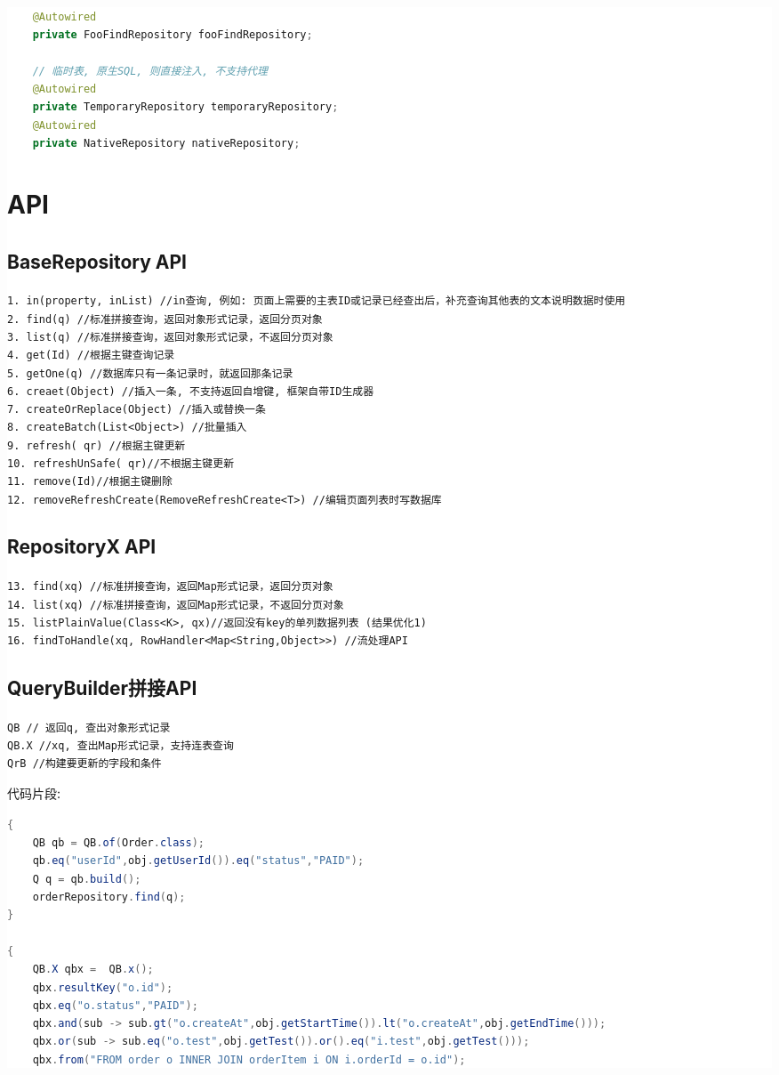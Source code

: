 ```java
    @Autowired
    private FooFindRepository fooFindRepository;
    
    // 临时表, 原生SQL, 则直接注入, 不支持代理
    @Autowired
    private TemporaryRepository temporaryRepository;
    @Autowired
    private NativeRepository nativeRepository;
```

# API

## BaseRepository API

```
1. in(property, inList) //in查询, 例如: 页面上需要的主表ID或记录已经查出后，补充查询其他表的文本说明数据时使用
2. find(q) //标准拼接查询，返回对象形式记录，返回分页对象
3. list(q) //标准拼接查询，返回对象形式记录，不返回分页对象
4. get(Id) //根据主键查询记录
5. getOne(q) //数据库只有一条记录时，就返回那条记录
6. creaet(Object) //插入一条, 不支持返回自增键, 框架自带ID生成器
7. createOrReplace(Object) //插入或替换一条
8. createBatch(List<Object>) //批量插入
9. refresh( qr) //根据主键更新
10. refreshUnSafe( qr)//不根据主键更新
11. remove(Id)//根据主键删除
12. removeRefreshCreate(RemoveRefreshCreate<T>) //编辑页面列表时写数据库
```

## RepositoryX API

```
13. find(xq) //标准拼接查询，返回Map形式记录，返回分页对象
14. list(xq) //标准拼接查询，返回Map形式记录，不返回分页对象
15. listPlainValue(Class<K>, qx)//返回没有key的单列数据列表 (结果优化1)
16. findToHandle(xq, RowHandler<Map<String,Object>>) //流处理API
```


## QueryBuilder拼接API

```
QB // 返回q, 查出对象形式记录
QB.X //xq, 查出Map形式记录，支持连表查询
QrB //构建要更新的字段和条件
```
    
代码片段:

```java
{
    QB qb = QB.of(Order.class); 
    qb.eq("userId",obj.getUserId()).eq("status","PAID");
    Q q = qb.build();
    orderRepository.find(q);
}

{
    QB.X qbx =  QB.x();
    qbx.resultKey("o.id");
    qbx.eq("o.status","PAID");
    qbx.and(sub -> sub.gt("o.createAt",obj.getStartTime()).lt("o.createAt",obj.getEndTime()));
    qbx.or(sub -> sub.eq("o.test",obj.getTest()).or().eq("i.test",obj.getTest()));
    qbx.from("FROM order o INNER JOIN orderItem i ON i.orderId = o.id");
```